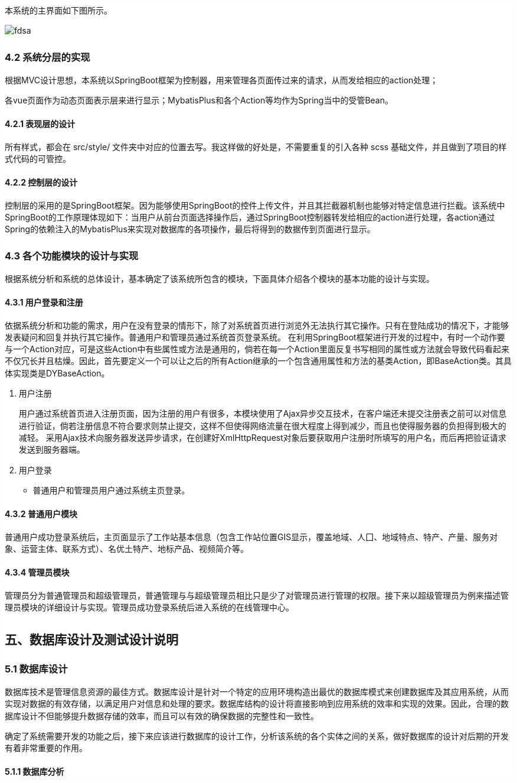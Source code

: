 本系统的主界面如下图所示。

![fdsa](../fdsa.jpg)

### 4.2 系统分层的实现

根据MVC设计思想，本系统以SpringBoot框架为控制器，用来管理各页面传过来的请求，从而发给相应的action处理；

各vue页面作为动态页面表示层来进行显示；MybatisPlus和各个Action等均作为Spring当中的受管Bean。

#### 4.2.1 表现层的设计
所有样式，都会在 src/style/ 文件夹中对应的位置去写。我这样做的好处是，不需要重复的引入各种 scss 基础文件，并且做到了项目的样式代码的可管控。

#### 4.2.2 控制层的设计
控制层的采用的是SpringBoot框架。因为能够使用SpringBoot的控件上传文件，并且其拦截器机制也能够对特定信息进行拦截。该系统中SpringBoot的工作原理体现如下：当用户从前台页面选择操作后，通过SpringBoot控制器转发给相应的action进行处理，各action通过Spring的依赖注入的MybatisPlus来实现对数据库的各项操作，最后将得到的数据传到页面进行显示。

### 4.3 各个功能模块的设计与实现

根据系统分析和系统的总体设计，基本确定了该系统所包含的模块，下面具体介绍各个模块的基本功能的设计与实现。

#### 4.3.1 用户登录和注册

依据系统分析和功能的需求，用户在没有登录的情形下，除了对系统首页进行浏览外无法执行其它操作。只有在登陆成功的情况下，才能够发表疑问和回复并执行其它操作。普通用户和管理员通过系统首页登录系统。
在利用SpringBoot框架进行开发的过程中，有时一个动作要与一个Action对应，可是这些Action中有些属性或方法是通用的，倘若在每一个Action里面反复书写相同的属性或方法就会导致代码看起来不仅冗长并且枯燥。因此，首先要定义一个可以让之后的所有Action继承的一个包含通用属性和方法的基类Action，即BaseAction类。其具体实现类是DYBaseAction。

1. 用户注册

   用户通过系统首页进入注册页面，因为注册的用户有很多，本模块使用了Ajax异步交互技术，在客户端还未提交注册表之前可以对信息进行验证，倘若注册信息不符合要求则禁止提交，这样不但使得网络流量在很大程度上得到减少，而且也使得服务器的负担得到极大的减轻。
   采用Ajax技术向服务器发送异步请求，在创建好XmlHttpRequest对象后要获取用户注册时所填写的用户名，而后再把验证请求发送到服务器端。

2. 用户登录

   - 普通用户和管理员用户通过系统主页登录。

#### 4.3.2 普通用户模块

普通用户成功登录系统后，主页面显示了工作站基本信息（包含工作站位置GIS显示，覆盖地域、人囗、地域特点、特产、产量、服务对象、运营主体、联系方式）、名优土特产、地标产品、视频简介等。

#### 4.3.4 管理员模块
管理员分为普通管理员和超级管理员，普通管理与与超级管理员相比只是少了对管理员进行管理的权限。接下来以超级管理员为例来描述管理员模块的详细设计与实现。管理员成功登录系统后进入系统的在线管理中心。

## 五、数据库设计及测试设计说明

### 5.1 数据库设计

数据库技术是管理信息资源的最佳方式。数据库设计是针对一个特定的应用环境构造出最优的数据库模式来创建数据库及其应用系统，从而实现对数据的有效存储，以满足用户对信息和处理的要求。数据库结构的设计将直接影响到应用系统的效率和实现的效果。因此，合理的数据库设计不但能够提升数据存储的效率，而且可以有效的确保数据的完整性和一致性。

确定了系统需要开发的功能之后，接下来应该进行数据库的设计工作，分析该系统的各个实体之间的关系，做好数据库的设计对后期的开发有着非常重要的作用。

#### 5.1.1 数据库分析
